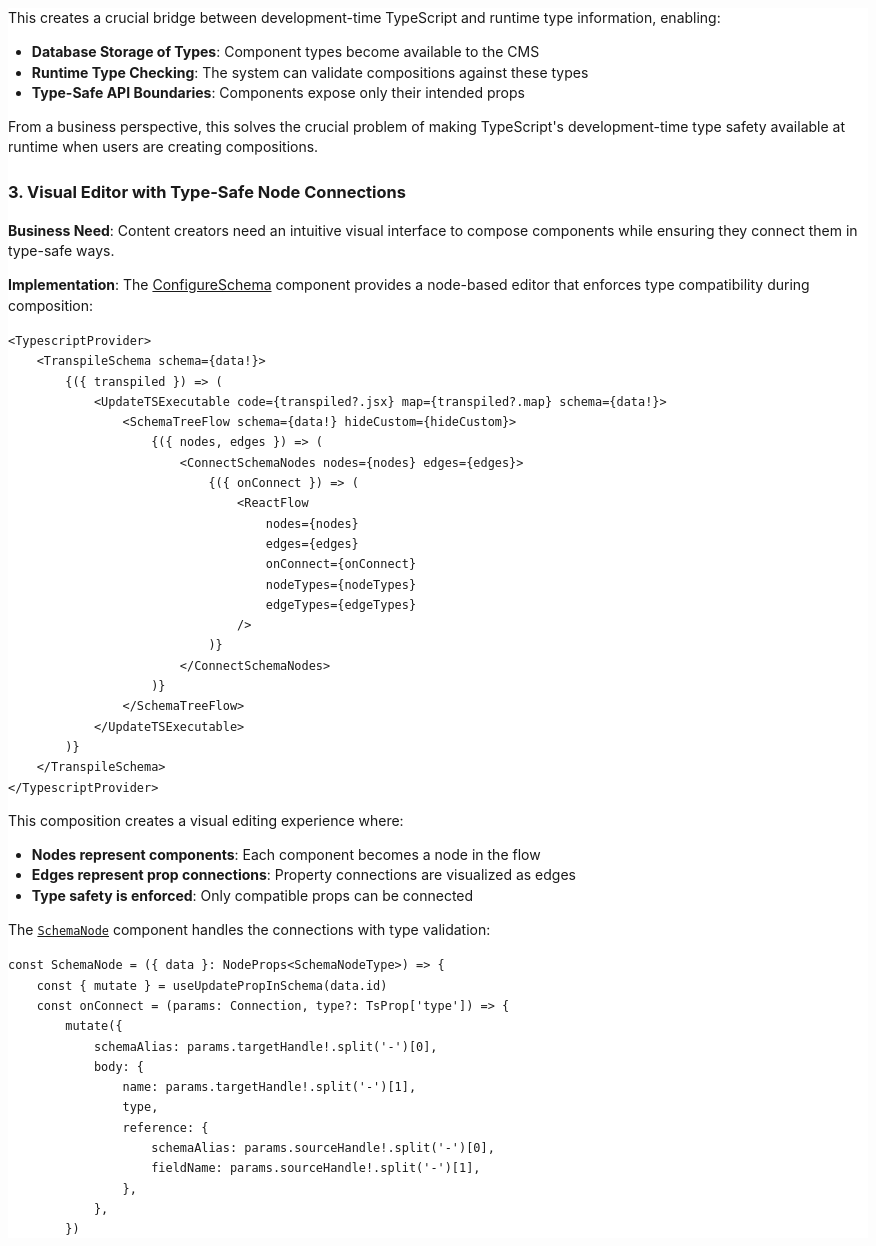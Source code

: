 This creates a crucial bridge between development-time TypeScript and runtime type information, enabling:

- **Database Storage of Types**: Component types become available to the CMS
- **Runtime Type Checking**: The system can validate compositions against these types
- **Type-Safe API Boundaries**: Components expose only their intended props

From a business perspective, this solves the crucial problem of making TypeScript's development-time type safety available at runtime when users are creating compositions.

### 3. Visual Editor with Type-Safe Node Connections

**Business Need**: Content creators need an intuitive visual interface to compose components while ensuring they connect them in type-safe ways.

**Implementation**: The [ConfigureSchema](packages/cms/src/widgets/ConfigureSchema/ConfigureSchema.tsx) component provides a node-based editor that enforces type compatibility during composition:

```tsx
<TypescriptProvider>
    <TranspileSchema schema={data!}>
        {({ transpiled }) => (
            <UpdateTSExecutable code={transpiled?.jsx} map={transpiled?.map} schema={data!}>
                <SchemaTreeFlow schema={data!} hideCustom={hideCustom}>
                    {({ nodes, edges }) => (
                        <ConnectSchemaNodes nodes={nodes} edges={edges}>
                            {({ onConnect }) => (
                                <ReactFlow
                                    nodes={nodes}
                                    edges={edges}
                                    onConnect={onConnect}
                                    nodeTypes={nodeTypes}
                                    edgeTypes={edgeTypes}
                                />
                            )}
                        </ConnectSchemaNodes>
                    )}
                </SchemaTreeFlow>
            </UpdateTSExecutable>
        )}
    </TranspileSchema>
</TypescriptProvider>
```

This composition creates a visual editing experience where:

- **Nodes represent components**: Each component becomes a node in the flow
- **Edges represent prop connections**: Property connections are visualized as edges
- **Type safety is enforced**: Only compatible props can be connected

The [`SchemaNode`](packages/cms/src/widgets/ConfigureSchema/ConfigureSchema.tsx) component handles the connections with type validation:

```tsx
const SchemaNode = ({ data }: NodeProps<SchemaNodeType>) => {
    const { mutate } = useUpdatePropInSchema(data.id)
    const onConnect = (params: Connection, type?: TsProp['type']) => {
        mutate({
            schemaAlias: params.targetHandle!.split('-')[0],
            body: {
                name: params.targetHandle!.split('-')[1],
                type,
                reference: {
                    schemaAlias: params.sourceHandle!.split('-')[0],
                    fieldName: params.sourceHandle!.split('-')[1],
                },
            },
        })
```